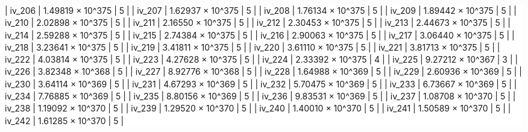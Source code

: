 | iv_206 | 1.49819 × 10^375 | 5 |
| iv_207 | 1.62937 × 10^375 | 5 |
| iv_208 | 1.76134 × 10^375 | 5 |
| iv_209 | 1.89442 × 10^375 | 5 |
| iv_210 | 2.02898 × 10^375 | 5 |
| iv_211 | 2.16550 × 10^375 | 5 |
| iv_212 | 2.30453 × 10^375 | 5 |
| iv_213 | 2.44673 × 10^375 | 5 |
| iv_214 | 2.59288 × 10^375 | 5 |
| iv_215 | 2.74384 × 10^375 | 5 |
| iv_216 | 2.90063 × 10^375 | 5 |
| iv_217 | 3.06440 × 10^375 | 5 |
| iv_218 | 3.23641 × 10^375 | 5 |
| iv_219 | 3.41811 × 10^375 | 5 |
| iv_220 | 3.61110 × 10^375 | 5 |
| iv_221 | 3.81713 × 10^375 | 5 |
| iv_222 | 4.03814 × 10^375 | 5 |
| iv_223 | 4.27628 × 10^375 | 5 |
| iv_224 | 2.33392 × 10^375 | 4 |
| iv_225 | 9.27212 × 10^367 | 3 |
| iv_226 | 3.82348 × 10^368 | 5 |
| iv_227 | 8.92776 × 10^368 | 5 |
| iv_228 | 1.64988 × 10^369 | 5 |
| iv_229 | 2.60936 × 10^369 | 5 |
| iv_230 | 3.64114 × 10^369 | 5 |
| iv_231 | 4.67293 × 10^369 | 5 |
| iv_232 | 5.70475 × 10^369 | 5 |
| iv_233 | 6.73667 × 10^369 | 5 |
| iv_234 | 7.76885 × 10^369 | 5 |
| iv_235 | 8.80156 × 10^369 | 5 |
| iv_236 | 9.83531 × 10^369 | 5 |
| iv_237 | 1.08708 × 10^370 | 5 |
| iv_238 | 1.19092 × 10^370 | 5 |
| iv_239 | 1.29520 × 10^370 | 5 |
| iv_240 | 1.40010 × 10^370 | 5 |
| iv_241 | 1.50589 × 10^370 | 5 |
| iv_242 | 1.61285 × 10^370 | 5 |